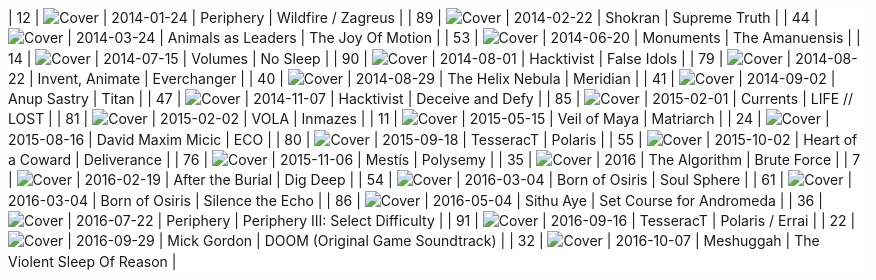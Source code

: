| 12 | ![Cover](https://i.discogs.com/qOPWNZGPBKB-6kSoNm5EOHfiPWwbcgpKCZlL862z9nE/rs:fit/g:sm/q:40/h:150/w:150/czM6Ly9kaXNjb2dz/LWRhdGFiYXNlLWlt/YWdlcy9SLTEzNTI5/MTk2LTE1NTU5Mzcx/NjYtMTE4OS5wbmc.jpeg) | 2014-01-24 | Periphery | Wildfire / Zagreus |
| 89 | ![Cover](http://coverartarchive.org/release/d6a60a59-5c00-45bf-b3a6-251f21d58173/9755431699-250.jpg) | 2014-02-22 | Shokran | Supreme Truth |
| 44 | ![Cover](http://coverartarchive.org/release/c3549f65-4cab-4381-a382-61e1d033dd2c/6816863021-250.jpg) | 2014-03-24 | Animals as Leaders | The Joy Of Motion |
| 53 | ![Cover](http://coverartarchive.org/release/262ffc3b-734c-40d7-9ee2-2bc778bf8808/7626397556-250.jpg) | 2014-06-20 | Monuments | The Amanuensis |
| 14 | ![Cover](http://coverartarchive.org/release/bab6610b-5fa2-43b8-bba9-7863af54b364/26896545034-250.jpg) | 2014-07-15 | Volumes | No Sleep |
| 90 | ![Cover](https://i.discogs.com/MY1ecYhtG1NBytl7ysZh_ZV3nwak8Ia8wZod_1X-oOI/rs:fit/g:sm/q:40/h:150/w:150/czM6Ly9kaXNjb2dz/LWRhdGFiYXNlLWlt/YWdlcy9SLTE4NjA3/MzkwLTE2MjAyNjg3/MzMtNDEyOC5qcGVn.jpeg) | 2014-08-01 | Hacktivist | False Idols |
| 79 | ![Cover](http://coverartarchive.org/release/c897e431-c1f1-49e7-b318-d9ede8c8583a/8248936114-250.jpg) | 2014-08-22 | Invent, Animate | Everchanger |
| 40 | ![Cover](http://coverartarchive.org/release/44c2b43e-fc4c-4012-b197-57cfa5dc50ca/36565508768-250.jpg) | 2014-08-29 | The Helix Nebula | Meridian |
| 41 | ![Cover](https://i.discogs.com/rYkH6b1w6gTD2SNhrVPcd-OTd5Uhj41Yuy6Vg1i3YeU/rs:fit/g:sm/q:40/h:150/w:150/czM6Ly9kaXNjb2dz/LWRhdGFiYXNlLWlt/YWdlcy9SLTEwMTQ3/NDU3LTE0OTI0NDYz/MjUtMTA0NC5qcGVn.jpeg) | 2014-09-02 | Anup Sastry | Titan |
| 47 | ![Cover](https://i.discogs.com/q6GTwCd0nXF9TvcrAJy0pxWX9XT2qEG3YJsISfKd39Q/rs:fit/g:sm/q:40/h:150/w:150/czM6Ly9kaXNjb2dz/LWRhdGFiYXNlLWlt/YWdlcy9SLTgyMDYw/MDgtMTU4NjUyMTAz/OS04OTE4LmpwZWc.jpeg) | 2014-11-07 | Hacktivist | Deceive and Defy |
| 85 | ![Cover](https://i.discogs.com/53JtRc34P1q8yawal-lyJLTLlEv6wtYulkL6zulNnt8/rs:fit/g:sm/q:40/h:150/w:150/czM6Ly9kaXNjb2dz/LWRhdGFiYXNlLWlt/YWdlcy9SLTg5OTMx/MDUtMTQ3MjkyMDA1/Mi05ODk2LmpwZWc.jpeg) | 2015-02-01 | Currents | LIFE // LOST |
| 81 | ![Cover](https://i.discogs.com/nSqyCHGLXzQyPc-QBoRnVVbDZaTbFWRdLi8BQNB2_aA/rs:fit/g:sm/q:40/h:150/w:150/czM6Ly9kaXNjb2dz/LWRhdGFiYXNlLWlt/YWdlcy9SLTY5OTI1/MDYtMTQzMTE5NjM0/Ni0yNzEyLmpwZWc.jpeg) | 2015-02-02 | VOLA | Inmazes |
| 11 | ![Cover](https://i.discogs.com/KTpo9gu2iR18Tamx5fHdCN3Iazb3eM-EOCwcGjzlx1c/rs:fit/g:sm/q:40/h:150/w:150/czM6Ly9kaXNjb2dz/LWRhdGFiYXNlLWlt/YWdlcy9SLTcwMzQ5/NDctMTQzMjE3MzEx/MS0zOTQ2LmpwZWc.jpeg) | 2015-05-15 | Veil of Maya | Matriarch |
| 24 | ![Cover](https://i.discogs.com/73CNr2JgPtmJVEUre7ABgpR2SZfx3WtZHl3hMRuhxzo/rs:fit/g:sm/q:40/h:150/w:150/czM6Ly9kaXNjb2dz/LWRhdGFiYXNlLWlt/YWdlcy9SLTczNjAw/MTEtMTQzOTc2MTgy/Mi00OTUwLmpwZWc.jpeg) | 2015-08-16 | David Maxim Micic | ECO |
| 80 | ![Cover](https://i.discogs.com/HSY228TEz5Rz7K0d752gD5eXGvl88PcKgidd0ZMvr3c/rs:fit/g:sm/q:40/h:150/w:150/czM6Ly9kaXNjb2dz/LWRhdGFiYXNlLWlt/YWdlcy9SLTc0OTI1/ODktMTQ0MjU5ODgx/Ni0yMzM4LmpwZWc.jpeg) | 2015-09-18 | TesseracT | Polaris |
| 55 | ![Cover](https://i.discogs.com/QCbD-JuEqVJKL_oMaAsP0q9m9QQXOY0ZSY1aLgEPB6w/rs:fit/g:sm/q:40/h:150/w:150/czM6Ly9kaXNjb2dz/LWRhdGFiYXNlLWlt/YWdlcy9SLTc1NDgx/OTYtMTUzNzI1Mjkx/MC0yMTk2LmpwZWc.jpeg) | 2015-10-02 | Heart of a Coward | Deliverance |
| 76 | ![Cover](https://i.discogs.com/LKbU9d97iUJP73BlZmPeo2J_j9XwPL3eQ_Dl073iT_0/rs:fit/g:sm/q:40/h:150/w:150/czM6Ly9kaXNjb2dz/LWRhdGFiYXNlLWlt/YWdlcy9SLTc4OTU3/MjAtMTQ1MTE2MzY3/Mi0xMjc0LmpwZWc.jpeg) | 2015-11-06 | Mestís | Polysemy |
| 35 | ![Cover](https://i.discogs.com/iPp3gL6UIuNh-cMUzIqSmwUGsjUpIIWBn4sJu-v2SR0/rs:fit/g:sm/q:40/h:150/w:150/czM6Ly9kaXNjb2dz/LWRhdGFiYXNlLWlt/YWdlcy9SLTgzOTQ3/OTktMTYyOTAzODAz/MC03MTc4LmpwZWc.jpeg) | 2016 | The Algorithm | Brute Force |
| 7 | ![Cover](https://i.discogs.com/s_04h7FQguoNPPfn-KPzAKszFgQgKxBB9X74go0YKQg/rs:fit/g:sm/q:40/h:150/w:150/czM6Ly9kaXNjb2dz/LWRhdGFiYXNlLWlt/YWdlcy9SLTgxNDIw/NzctMTQ1ODU5MDk5/OC0xMjM5LmpwZWc.jpeg) | 2016-02-19 | After the Burial | Dig Deep |
| 54 | ![Cover](https://i.discogs.com/JYVNNB4cxVeTj_qf1Ox9LuoJVgTLIJRgU5wTaJsjPnU/rs:fit/g:sm/q:40/h:150/w:150/czM6Ly9kaXNjb2dz/LWRhdGFiYXNlLWlt/YWdlcy9SLTc2MjQx/NDAtMTUwMTkwOTI3/OC00MzQ3LmpwZWc.jpeg) | 2016-03-04 | Born of Osiris | Soul Sphere |
| 61 | ![Cover](https://i.discogs.com/JYVNNB4cxVeTj_qf1Ox9LuoJVgTLIJRgU5wTaJsjPnU/rs:fit/g:sm/q:40/h:150/w:150/czM6Ly9kaXNjb2dz/LWRhdGFiYXNlLWlt/YWdlcy9SLTc2MjQx/NDAtMTUwMTkwOTI3/OC00MzQ3LmpwZWc.jpeg) | 2016-03-04 | Born of Osiris | Silence the Echo |
| 86 | ![Cover](https://i.discogs.com/40-m0jSXCjmr7PhQM28k0ztOnTh4IcDwXboKaIXoupQ/rs:fit/g:sm/q:40/h:150/w:150/czM6Ly9kaXNjb2dz/LWRhdGFiYXNlLWlt/YWdlcy9SLTg0ODc4/MDAtMTQ2MjU5MTUz/Ni0xMjQzLmpwZWc.jpeg) | 2016-05-04 | Sithu Aye | Set Course for Andromeda |
| 36 | ![Cover](https://i.discogs.com/YzfkyXZZTSkFPmpTLxUySqjehRmvkBzym5dUZ5PMGhs/rs:fit/g:sm/q:40/h:150/w:150/czM6Ly9kaXNjb2dz/LWRhdGFiYXNlLWlt/YWdlcy9SLTg2MDA3/ODMtMTQ3NjU2MjY4/Ny01MTg3LmpwZWc.jpeg) | 2016-07-22 | Periphery | Periphery III: Select Difficulty |
| 91 | ![Cover](https://i.discogs.com/M-4fbCiJA2HPgLSfdCPrPixmhpsUumhzk46-0KVqCUA/rs:fit/g:sm/q:40/h:150/w:150/czM6Ly9kaXNjb2dz/LWRhdGFiYXNlLWlt/YWdlcy9SLTkxMTIw/MDgtMTQ3NDk3ODkw/Mi05MDQwLmpwZWc.jpeg) | 2016-09-16 | TesseracT | Polaris / Errai |
| 22 | ![Cover](https://i.discogs.com/Pam-9mWF-kEFFG7HrwbMw6UGiOYkC9HZAkuwwrqZu88/rs:fit/g:sm/q:40/h:150/w:150/czM6Ly9kaXNjb2dz/LWRhdGFiYXNlLWlt/YWdlcy9SLTkxMjg1/ODMtMTQ3NjIzOTU5/Ny05NjgwLmpwZWc.jpeg) | 2016-09-29 | Mick Gordon | DOOM (Original Game Soundtrack) |
| 32 | ![Cover](https://i.discogs.com/pHPefXPAraUIbmS2wWcFmC7A2izqfJU02u7y3MEHPG0/rs:fit/g:sm/q:40/h:150/w:150/czM6Ly9kaXNjb2dz/LWRhdGFiYXNlLWlt/YWdlcy9SLTkxMjYx/NDUtMTQ3NTIyNTI0/My0xOTM5LmpwZWc.jpeg) | 2016-10-07 | Meshuggah | The Violent Sleep Of Reason |